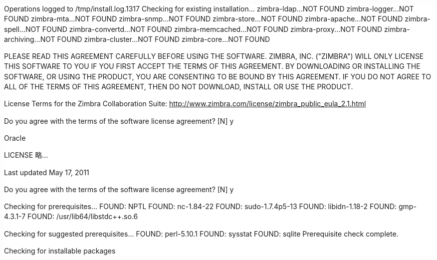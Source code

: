 Operations logged to /tmp/install.log.1317
Checking for existing installation...
    zimbra-ldap...NOT FOUND
    zimbra-logger...NOT FOUND
    zimbra-mta...NOT FOUND
    zimbra-snmp...NOT FOUND
    zimbra-store...NOT FOUND
    zimbra-apache...NOT FOUND
    zimbra-spell...NOT FOUND
    zimbra-convertd...NOT FOUND
    zimbra-memcached...NOT FOUND
    zimbra-proxy...NOT FOUND
    zimbra-archiving...NOT FOUND
    zimbra-cluster...NOT FOUND
    zimbra-core...NOT FOUND


PLEASE READ THIS AGREEMENT CAREFULLY BEFORE USING THE SOFTWARE.
ZIMBRA, INC. ("ZIMBRA") WILL ONLY LICENSE THIS SOFTWARE TO YOU IF YOU
FIRST ACCEPT THE TERMS OF THIS AGREEMENT. BY DOWNLOADING OR INSTALLING
THE SOFTWARE, OR USING THE PRODUCT, YOU ARE CONSENTING TO BE BOUND BY
THIS AGREEMENT. IF YOU DO NOT AGREE TO ALL OF THE TERMS OF THIS
AGREEMENT, THEN DO NOT DOWNLOAD, INSTALL OR USE THE PRODUCT.

License Terms for the Zimbra Collaboration Suite:
  http://www.zimbra.com/license/zimbra_public_eula_2.1.html



Do you agree with the terms of the software license agreement? [N] y




Oracle 

LICENSE 略...

Last updated May 17, 2011




Do you agree with the terms of the software license agreement? [N] y

Checking for prerequisites...
     FOUND: NPTL
     FOUND: nc-1.84-22
     FOUND: sudo-1.7.4p5-13
     FOUND: libidn-1.18-2
     FOUND: gmp-4.3.1-7
     FOUND: /usr/lib64/libstdc++.so.6

Checking for suggested prerequisites...
     FOUND: perl-5.10.1
     FOUND: sysstat
     FOUND: sqlite
Prerequisite check complete.

Checking for installable packages

